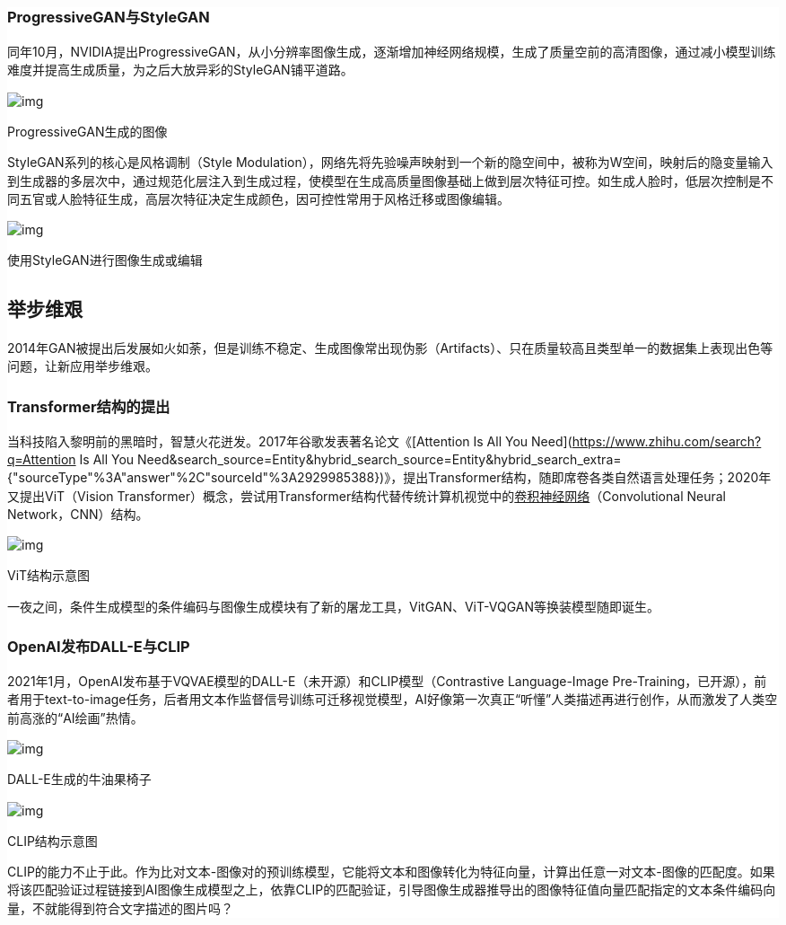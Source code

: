 

### ProgressiveGAN与StyleGAN

同年10月，NVIDIA提出ProgressiveGAN，从小分辨率图像生成，逐渐增加神经网络规模，生成了质量空前的高清图像，通过减小模型训练难度并提高生成质量，为之后大放异彩的StyleGAN铺平道路。

![img](https://pic1.zhimg.com/80/v2-366172943de11ff7ced26d8fe522e56e_720w.webp?source=1def8aca)

ProgressiveGAN生成的图像

StyleGAN系列的核心是风格调制（Style Modulation），网络先将先验噪声映射到一个新的隐空间中，被称为W空间，映射后的隐变量输入到生成器的多层次中，通过规范化层注入到生成过程，使模型在生成高质量图像基础上做到层次特征可控。如生成人脸时，低层次控制是不同五官或人脸特征生成，高层次特征决定生成颜色，因可控性常用于风格迁移或图像编辑。

![img](https://picx.zhimg.com/80/v2-15b209621d4bbca1ebc7c26f1d6fbed4_720w.webp?source=1def8aca)

使用StyleGAN进行图像生成或编辑



## **举步维艰**

2014年GAN被提出后发展如火如荼，但是训练不稳定、生成图像常出现伪影（Artifacts）、只在质量较高且类型单一的数据集上表现出色等问题，让新应用举步维艰。

### Transformer结构的提出

当科技陷入黎明前的黑暗时，智慧火花迸发。2017年谷歌发表著名论文《[Attention Is All You Need](https://www.zhihu.com/search?q=Attention Is All You Need&search_source=Entity&hybrid_search_source=Entity&hybrid_search_extra={"sourceType"%3A"answer"%2C"sourceId"%3A2929985388})》，提出Transformer结构，随即席卷各类自然语言处理任务；2020年又提出ViT（Vision Transformer）概念，尝试用Transformer结构代替传统计算机视觉中的[卷积神经网络](https://www.zhihu.com/search?q=卷积神经网络&search_source=Entity&hybrid_search_source=Entity&hybrid_search_extra={"sourceType"%3A"answer"%2C"sourceId"%3A2929985388})（Convolutional Neural Network，CNN）结构。



![img](https://picx.zhimg.com/80/v2-efec4b44a0278ba86924ad5862edbdbf_720w.webp?source=1def8aca)

ViT结构示意图

一夜之间，条件生成模型的条件编码与图像生成模块有了新的屠龙工具，VitGAN、ViT-VQGAN等换装模型随即诞生。

### OpenAI发布DALL-E与CLIP

2021年1月，OpenAI发布基于VQVAE模型的DALL-E（未开源）和CLIP模型（Contrastive Language-Image Pre-Training，已开源），前者用于text-to-image任务，后者用文本作监督信号训练可迁移视觉模型，AI好像第一次真正“听懂”人类描述再进行创作，从而激发了人类空前高涨的“AI绘画”热情。

![img](https://pic1.zhimg.com/80/v2-7ef66842be472f836c7b0cefa791fb63_720w.webp?source=1def8aca)

DALL-E生成的牛油果椅子

![img](https://pic1.zhimg.com/80/v2-9d0b9fe18f78b15ce1c3e924148c9af9_720w.webp?source=1def8aca)

CLIP结构示意图

CLIP的能力不止于此。作为比对文本-图像对的预训练模型，它能将文本和图像转化为特征向量，计算出任意一对文本-图像的匹配度。如果将该匹配验证过程链接到AI图像生成模型之上，依靠CLIP的匹配验证，引导图像生成器推导出的图像特征值向量匹配指定的文本条件编码向量，不就能得到符合文字描述的图片吗？
